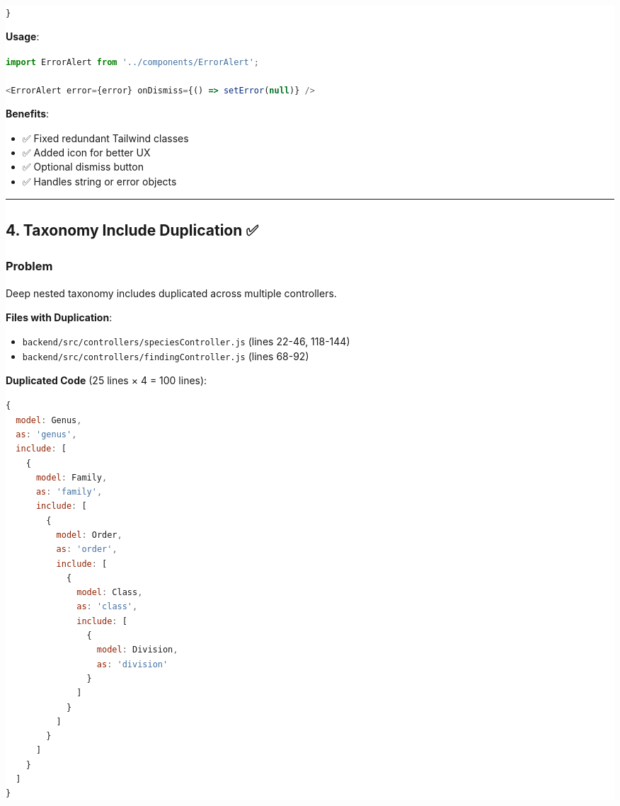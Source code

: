 ```javascript
}
```

**Usage**:
```javascript
import ErrorAlert from '../components/ErrorAlert';

<ErrorAlert error={error} onDismiss={() => setError(null)} />
```

**Benefits**:
- ✅ Fixed redundant Tailwind classes
- ✅ Added icon for better UX
- ✅ Optional dismiss button
- ✅ Handles string or error objects

---

## 4. Taxonomy Include Duplication ✅

### Problem
Deep nested taxonomy includes duplicated across multiple controllers.

**Files with Duplication**:
- `backend/src/controllers/speciesController.js` (lines 22-46, 118-144)
- `backend/src/controllers/findingController.js` (lines 68-92)

**Duplicated Code** (25 lines × 4 = 100 lines):
```javascript
{
  model: Genus,
  as: 'genus',
  include: [
    {
      model: Family,
      as: 'family',
      include: [
        {
          model: Order,
          as: 'order',
          include: [
            {
              model: Class,
              as: 'class',
              include: [
                {
                  model: Division,
                  as: 'division'
                }
              ]
            }
          ]
        }
      ]
    }
  ]
}
```
